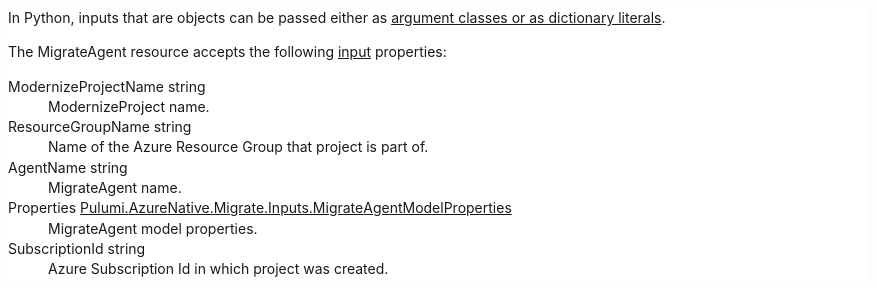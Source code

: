 <pulumi-choosable type="language" values="python">
<p>
In Python, inputs that are objects can be passed either as <a href="/docs/languages-sdks/python/#inputs-and-outputs">argument classes or as dictionary literals</a>.
</p>
</pulumi-choosable>

The MigrateAgent resource accepts the following [input](/docs/intro/concepts/inputs-outputs) properties:



<div>
<pulumi-choosable type="language" values="csharp">
<dl class="resources-properties"><dt class="property-required property-replacement"
            title="Required">
        <span id="modernizeprojectname_csharp">
<a data-swiftype-name="resource-property" data-swiftype-type="text" href="#modernizeprojectname_csharp" style="color: inherit; text-decoration: inherit;">Modernize<wbr>Project<wbr>Name</a>
</span>
        <span class="property-indicator"></span>
        <span class="property-type">string</span>
    </dt>
    <dd>ModernizeProject name.</dd><dt class="property-required property-replacement"
            title="Required">
        <span id="resourcegroupname_csharp">
<a data-swiftype-name="resource-property" data-swiftype-type="text" href="#resourcegroupname_csharp" style="color: inherit; text-decoration: inherit;">Resource<wbr>Group<wbr>Name</a>
</span>
        <span class="property-indicator"></span>
        <span class="property-type">string</span>
    </dt>
    <dd>Name of the Azure Resource Group that project is part of.</dd><dt class="property-optional property-replacement"
            title="Optional">
        <span id="agentname_csharp">
<a data-swiftype-name="resource-property" data-swiftype-type="text" href="#agentname_csharp" style="color: inherit; text-decoration: inherit;">Agent<wbr>Name</a>
</span>
        <span class="property-indicator"></span>
        <span class="property-type">string</span>
    </dt>
    <dd>MigrateAgent name.</dd><dt class="property-optional"
            title="Optional">
        <span id="properties_csharp">
<a data-swiftype-name="resource-property" data-swiftype-type="text" href="#properties_csharp" style="color: inherit; text-decoration: inherit;">Properties</a>
</span>
        <span class="property-indicator"></span>
        <span class="property-type"><a href="#migrateagentmodelproperties">Pulumi.<wbr>Azure<wbr>Native.<wbr>Migrate.<wbr>Inputs.<wbr>Migrate<wbr>Agent<wbr>Model<wbr>Properties</a></span>
    </dt>
    <dd>MigrateAgent model properties.</dd><dt class="property-optional property-replacement"
            title="Optional">
        <span id="subscriptionid_csharp">
<a data-swiftype-name="resource-property" data-swiftype-type="text" href="#subscriptionid_csharp" style="color: inherit; text-decoration: inherit;">Subscription<wbr>Id</a>
</span>
        <span class="property-indicator"></span>
        <span class="property-type">string</span>
    </dt>
    <dd>Azure Subscription Id in which project was created.</dd><dt class="property-optional"
            title="Optional">
        <span id="tags_csharp">